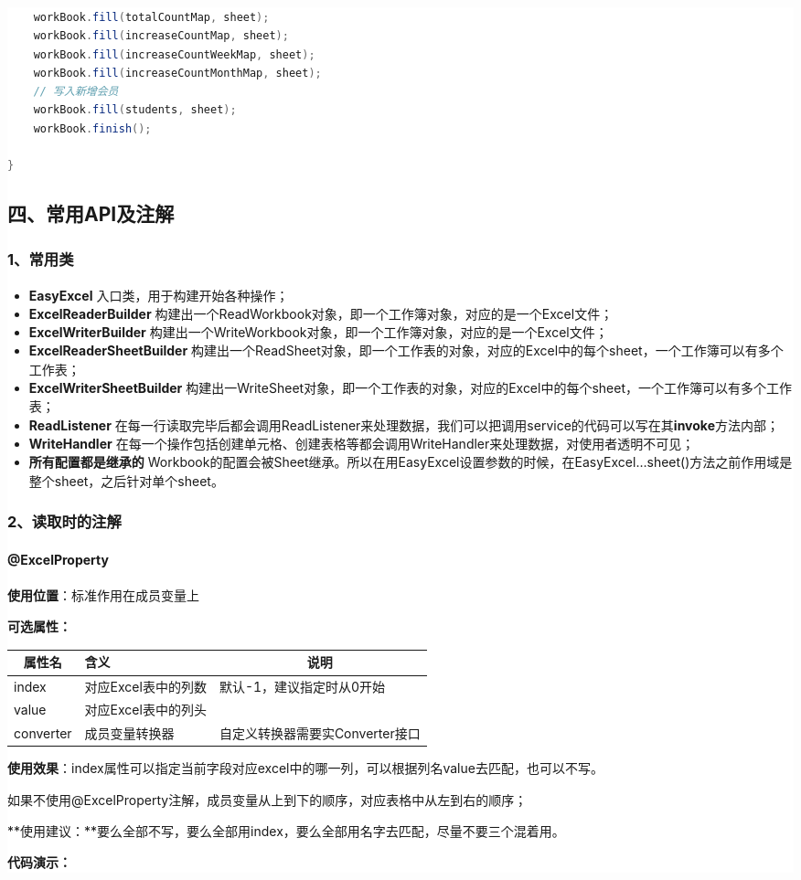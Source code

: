 ```java
    workBook.fill(totalCountMap, sheet);
    workBook.fill(increaseCountMap, sheet);
    workBook.fill(increaseCountWeekMap, sheet);
    workBook.fill(increaseCountMonthMap, sheet);
    // 写入新增会员
    workBook.fill(students, sheet);
    workBook.finish();

}
```





## 四、常用API及注解

### 1、常用类

- **EasyExcel** 入口类，用于构建开始各种操作；
- **ExcelReaderBuilder** 构建出一个ReadWorkbook对象，即一个工作簿对象，对应的是一个Excel文件；
- **ExcelWriterBuilder** 构建出一个WriteWorkbook对象，即一个工作簿对象，对应的是一个Excel文件；
- **ExcelReaderSheetBuilder** 构建出一个ReadSheet对象，即一个工作表的对象，对应的Excel中的每个sheet，一个工作簿可以有多个工作表；
- **ExcelWriterSheetBuilder** 构建出一WriteSheet对象，即一个工作表的对象，对应的Excel中的每个sheet，一个工作簿可以有多个工作表；
- **ReadListener** 在每一行读取完毕后都会调用ReadListener来处理数据，我们可以把调用service的代码可以写在其**invoke**方法内部；
- **WriteHandler** 在每一个操作包括创建单元格、创建表格等都会调用WriteHandler来处理数据，对使用者透明不可见；
- **所有配置都是继承的** Workbook的配置会被Sheet继承。所以在用EasyExcel设置参数的时候，在EasyExcel…sheet()方法之前作用域是整个sheet，之后针对单个sheet。



### 2、读取时的注解

#### @ExcelProperty

**使用位置**：标准作用在成员变量上

**可选属性：**

| 属性名    | 含义                | 说明                            |
| --------- | :------------------ | ------------------------------- |
| index     | 对应Excel表中的列数 | 默认-1，建议指定时从0开始       |
| value     | 对应Excel表中的列头 |                                 |
| converter | 成员变量转换器      | 自定义转换器需要实Converter接口 |

**使用效果**：index属性可以指定当前字段对应excel中的哪一列，可以根据列名value去匹配，也可以不写。

如果不使用@ExcelProperty注解，成员变量从上到下的顺序，对应表格中从左到右的顺序；

**使用建议：**要么全部不写，要么全部用index，要么全部用名字去匹配，尽量不要三个混着用。



**代码演示：**
